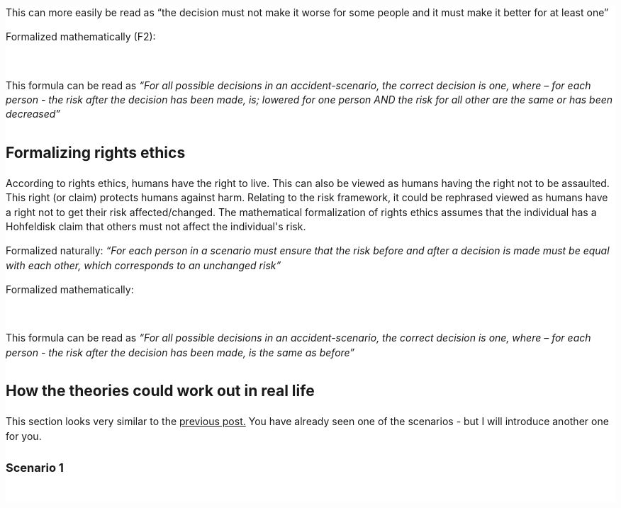 

<p>This can more easily be read as “the decision must not make it worse for some people and it must make it better for at least one”</p>



<p>Formalized mathematically (F2):</p>



<div class="wp-block-image"><figure class="aligncenter size-large"><img src="https://explorifydata.com/wp-content/uploads/2021/03/math_10.png" alt="" class="wp-image-1527"/></figure></div>



<p>This formula can be read as <em>“For all possible decisions in an accident-scenario, the correct decision is one, where – for each person - the risk after the decision has been made, is; lowered for one person AND the risk for all other are the same or has been decreased”</em></p>



<h2>Formalizing rights ethics</h2>



<p>According to rights ethics, humans have the right to live. This can also be viewed as humans having the right not to be assaulted. This right (or claim) protects humans against harm. Relating to the risk framework, it could be rephrased viewed as humans have a right not to get their risk affected/changed. The mathematical formalization of rights ethics assumes that the individual has a Hohfeldisk claim that others must not affect the individual's risk.</p>



<p>Formalized naturally: <em>“For each person in a scenario must ensure that the risk before and after a decision is made must be equal with each other, which corresponds to an unchanged risk”</em></p>



<p>Formalized mathematically:</p>



<div class="wp-block-image"><figure class="aligncenter size-large"><img src="https://explorifydata.com/wp-content/uploads/2021/03/math_11.png" alt="" class="wp-image-1530"/></figure></div>



<p>This formula can be read as <em>“For all possible decisions in an accident-scenario, the correct decision is one, where – for each person - the risk after the decision has been made, is the same as before”</em></p>



<h2>How the theories could work out in real life</h2>



<p>This section looks very similar to the <a href="https://explorifydata.com/implementing-ethics-in-autonomous-vehicles/"> previous post.</a> You have already seen one of the scenarios - but I will introduce another one for you.</p>



<h3>Scenario 1</h3>



<div class="wp-block-image"><figure class="aligncenter size-large"><img src="https://explorifydata.com/wp-content/uploads/2021/03/scenario_1_movie_cropped_gifversion.gif" alt="" class="wp-image-1531"/></figure></div>
